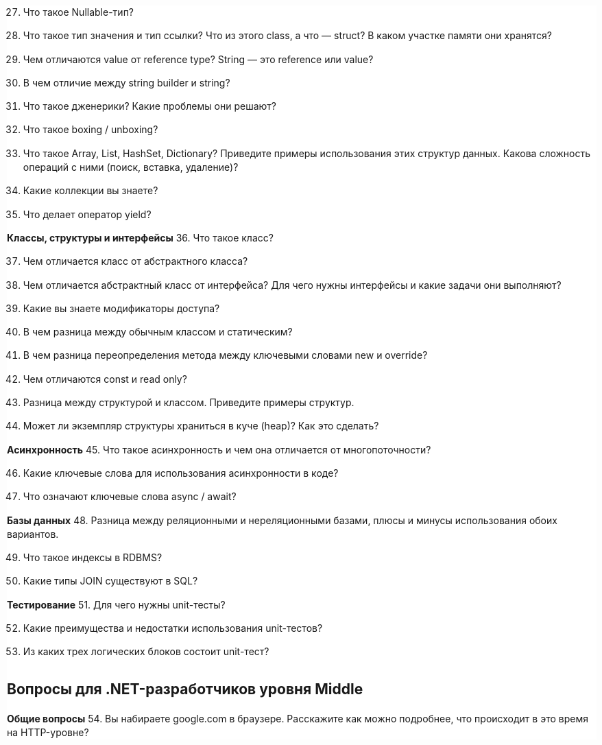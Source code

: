 27. Что такое Nullable-тип?

28. Что такое тип значения и тип ссылки? Что из этого class, а что — struct? В каком участке памяти они хранятся?

29. Чем отличаются value от reference type? String — это reference или value?

30. В чем отличие между string builder и string?

31. Что такое дженерики? Какие проблемы они решают?

32. Что такое boxing / unboxing?

33. Что такое Array, List, HashSet, Dictionary? Приведите примеры использования этих структур данных. Какова сложность операций с ними (поиск, вставка, удаление)?

34. Какие коллекции вы знаете?

35. Что делает оператор yield?

**Классы, структуры и интерфейсы**
36. Что такое класс?

37. Чем отличается класс от абстрактного класса?

38. Чем отличается абстрактный класс от интерфейса? Для чего нужны интерфейсы и какие задачи они выполняют?

39. Какие вы знаете модификаторы доступа?

40. В чем разница между обычным классом и статическим?

41. В чем разница переопределения метода между ключевыми словами new и override?

42. Чем отличаются const и read only?

43. Разница между структурой и классом. Приведите примеры структур.

44. Может ли экземпляр структуры храниться в куче (heap)? Как это сделать?

**Асинхронность**
45. Что такое асинхронность и чем она отличается от многопоточности?

46. Какие ключевые слова для использования асинхронности в коде?

47. Что означают ключевые слова async / await?

**Базы данных**
48. Разница между реляционными и нереляционными базами, плюсы и минусы использования обоих вариантов.

49. Что такое индексы в RDBMS?

50. Какие типы JOIN существуют в SQL?

**Тестирование**
51. Для чего нужны unit-тесты?

52. Какие преимущества и недостатки использования unit-тестов?

53. Из каких трех логических блоков состоит unit-тест?

## Вопросы для .NET-разработчиков уровня Middle
**Общие вопросы**
54. Вы набираете google.com в браузере. Расскажите как можно подробнее, что происходит в это время на HTTP-уровне?
